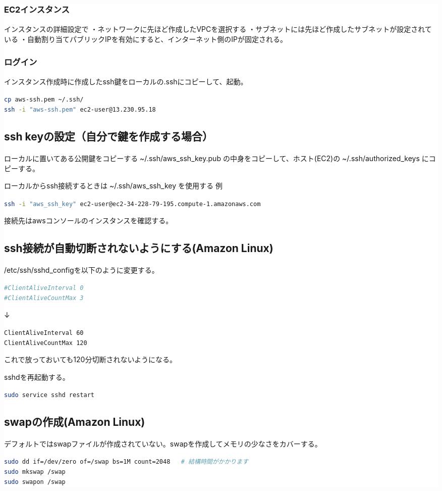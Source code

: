### EC2インスタンス
インスタンスの詳細設定で
・ネットワークに先ほど作成したVPCを選択する
・サブネットには先ほど作成したサブネットが設定されている
・自動割り当てパブリックIPを有効にすると、インターネット側のIPが固定される。

### ログイン
インスタンス作成時に作成したssh鍵をローカルの.sshにコピーして、起動。
```bash
cp aws-ssh.pem ~/.ssh/
ssh -i "aws-ssh.pem" ec2-user@13.230.95.18
```


## ssh keyの設定（自分で鍵を作成する場合）
ローカルに置いてある公開鍵をコピーする
~/.ssh/aws_ssh_key.pub
の中身をコピーして、ホスト(EC2)の
~/.ssh/authorized_keys
にコピーする。

ローカルからssh接続するときは
~/.ssh/aws_ssh_key
を使用する
例
```bash
ssh -i "aws_ssh_key" ec2-user@ec2-34-228-79-195.compute-1.amazonaws.com
```
接続先はawsコンソールのインスタンスを確認する。

## ssh接続が自動切断されないようにする(Amazon Linux)
/etc/ssh/sshd_configを以下のように変更する。
```bash
#ClientAliveInterval 0
#ClientAliveCountMax 3
```
↓
```bash
ClientAliveInterval 60
ClientAliveCountMax 120
```
これで放っておいても120分切断されないようになる。

sshdを再起動する。
```bash
sudo service sshd restart
```

## swapの作成(Amazon Linux)
デフォルトではswapファイルが作成されていない。swapを作成してメモリの少なさをカバーする。

```bash
sudo dd if=/dev/zero of=/swap bs=1M count=2048   # 結構時間がかかります
sudo mkswap /swap
sudo swapon /swap
```
